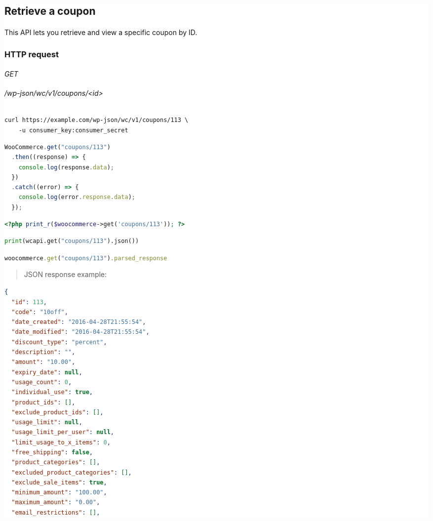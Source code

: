 ```json
```

## Retrieve a coupon ##

This API lets you retrieve and view a specific coupon by ID.

### HTTP request ###

<div class="api-endpoint">
	<div class="endpoint-data">
		<i class="label label-get">GET</i>
		<h6>/wp-json/wc/v1/coupons/&lt;id&gt;</h6>
	</div>
</div>

```shell
curl https://example.com/wp-json/wc/v1/coupons/113 \
	-u consumer_key:consumer_secret
```

```javascript
WooCommerce.get("coupons/113")
  .then((response) => {
    console.log(response.data);
  })
  .catch((error) => {
    console.log(error.response.data);
  });
```

```php
<?php print_r($woocommerce->get('coupons/113')); ?>
```

```python
print(wcapi.get("coupons/113").json())
```

```ruby
woocommerce.get("coupons/113").parsed_response
```

> JSON response example:

```json
{
  "id": 113,
  "code": "10off",
  "date_created": "2016-04-28T21:55:54",
  "date_modified": "2016-04-28T21:55:54",
  "discount_type": "percent",
  "description": "",
  "amount": "10.00",
  "expiry_date": null,
  "usage_count": 0,
  "individual_use": true,
  "product_ids": [],
  "exclude_product_ids": [],
  "usage_limit": null,
  "usage_limit_per_user": null,
  "limit_usage_to_x_items": 0,
  "free_shipping": false,
  "product_categories": [],
  "excluded_product_categories": [],
  "exclude_sale_items": true,
  "minimum_amount": "100.00",
  "maximum_amount": "0.00",
  "email_restrictions": [],
```